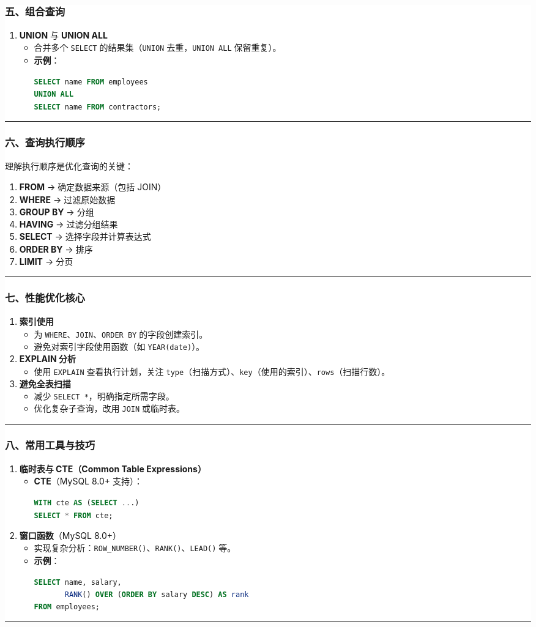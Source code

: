 
### **五、组合查询**
1. **UNION** 与 **UNION ALL**
   - 合并多个 `SELECT` 的结果集（`UNION` 去重，`UNION ALL` 保留重复）。
   - **示例**：
     ```sql
     SELECT name FROM employees 
     UNION ALL
     SELECT name FROM contractors;
     ```

---

### **六、查询执行顺序**
理解执行顺序是优化查询的关键：
1. **FROM** → 确定数据来源（包括 JOIN）
2. **WHERE** → 过滤原始数据
3. **GROUP BY** → 分组
4. **HAVING** → 过滤分组结果
5. **SELECT** → 选择字段并计算表达式
6. **ORDER BY** → 排序
7. **LIMIT** → 分页

---

### **七、性能优化核心**
1. **索引使用**
   - 为 `WHERE`、`JOIN`、`ORDER BY` 的字段创建索引。
   - 避免对索引字段使用函数（如 `YEAR(date)`）。
2. **EXPLAIN 分析**
   - 使用 `EXPLAIN` 查看执行计划，关注 `type`（扫描方式）、`key`（使用的索引）、`rows`（扫描行数）。
3. **避免全表扫描**
   - 减少 `SELECT *`，明确指定所需字段。
   - 优化复杂子查询，改用 `JOIN` 或临时表。

---

### **八、常用工具与技巧**
1. **临时表与 CTE（Common Table Expressions）**
   - **CTE**（MySQL 8.0+ 支持）：
     ```sql
     WITH cte AS (SELECT ...) 
     SELECT * FROM cte;
     ```
2. **窗口函数**（MySQL 8.0+）
   - 实现复杂分析：`ROW_NUMBER()`、`RANK()`、`LEAD()` 等。
   - **示例**：
     ```sql
     SELECT name, salary, 
            RANK() OVER (ORDER BY salary DESC) AS rank 
     FROM employees;
     ```

---